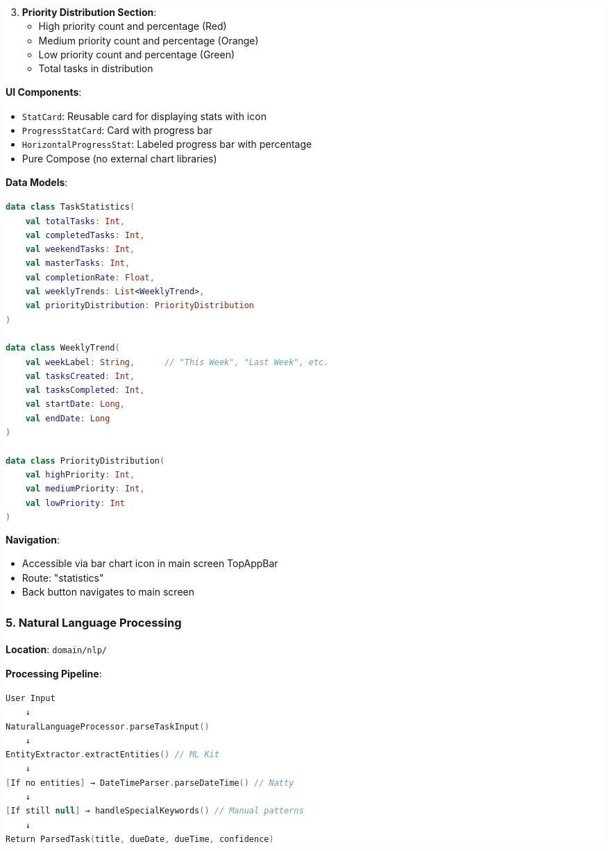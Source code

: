 3. **Priority Distribution Section**:
   - High priority count and percentage (Red)
   - Medium priority count and percentage (Orange)
   - Low priority count and percentage (Green)
   - Total tasks in distribution

**UI Components**:
- `StatCard`: Reusable card for displaying stats with icon
- `ProgressStatCard`: Card with progress bar
- `HorizontalProgressStat`: Labeled progress bar with percentage
- Pure Compose (no external chart libraries)

**Data Models**:
```kotlin
data class TaskStatistics(
    val totalTasks: Int,
    val completedTasks: Int,
    val weekendTasks: Int,
    val masterTasks: Int,
    val completionRate: Float,
    val weeklyTrends: List<WeeklyTrend>,
    val priorityDistribution: PriorityDistribution
)

data class WeeklyTrend(
    val weekLabel: String,      // "This Week", "Last Week", etc.
    val tasksCreated: Int,
    val tasksCompleted: Int,
    val startDate: Long,
    val endDate: Long
)

data class PriorityDistribution(
    val highPriority: Int,
    val mediumPriority: Int,
    val lowPriority: Int
)
```

**Navigation**:
- Accessible via bar chart icon in main screen TopAppBar
- Route: "statistics"
- Back button navigates to main screen

### 5. Natural Language Processing

**Location**: `domain/nlp/`

**Processing Pipeline**:
```kotlin
User Input
    ↓
NaturalLanguageProcessor.parseTaskInput()
    ↓
EntityExtractor.extractEntities() // ML Kit
    ↓
[If no entities] → DateTimeParser.parseDateTime() // Natty
    ↓
[If still null] → handleSpecialKeywords() // Manual patterns
    ↓
Return ParsedTask(title, dueDate, dueTime, confidence)
```
